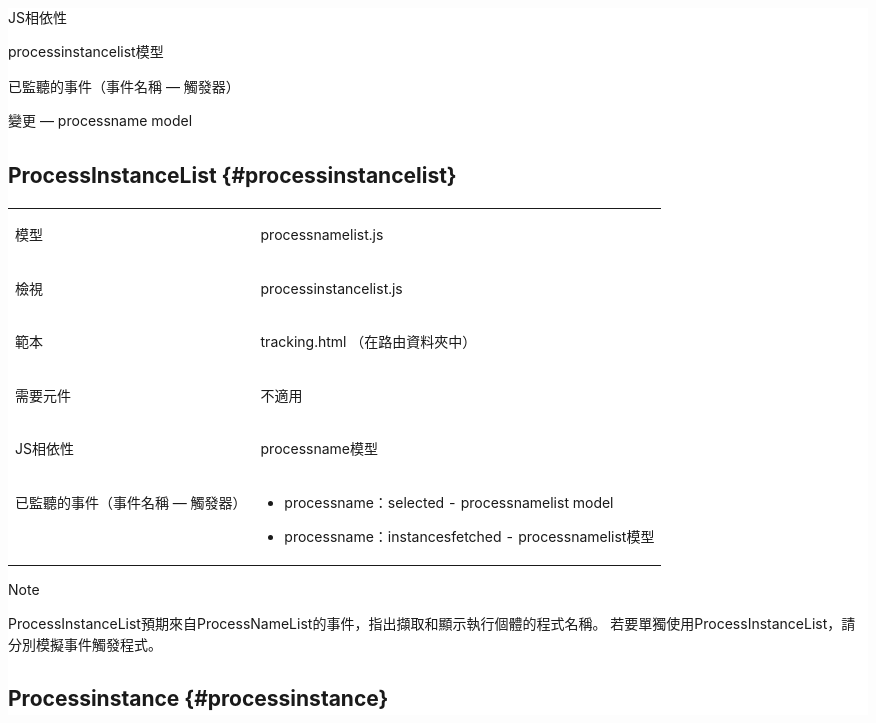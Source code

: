   </tr>
  <tr>
   <td><p>JS相依性</p></td>
   <td><p>processinstancelist模型</p></td>
  </tr>
  <tr>
   <td><p>已監聽的事件（事件名稱 — 觸發器）</p></td>
   <td><p>變更 — processname model </p></td>
  </tr>
 </tbody>
</table>

## ProcessInstanceList {#processinstancelist}

<table>
 <tbody>
  <tr>
   <td><p>模型</p></td>
   <td><p>processnamelist.js</p></td>
  </tr>
  <tr>
   <td><p>檢視</p></td>
   <td><p>processinstancelist.js</p></td>
  </tr>
  <tr>
   <td><p>範本</p></td>
   <td><p>tracking.html （在路由資料夾中）</p></td>
  </tr>
  <tr>
   <td><p>需要元件</p></td>
   <td><p>不適用</p></td>
  </tr>
  <tr>
   <td><p>JS相依性</p></td>
   <td><p>processname模型</p></td>
  </tr>
  <tr>
   <td><p>已監聽的事件（事件名稱 — 觸發器）</p></td>
   <td>
    <ul>
     <li><p>processname：selected - processnamelist model </p></li>
     <li><p>processname：instancesfetched - processnamelist模型 </p></li>
    </ul></td>
  </tr>
 </tbody>
</table>

>[!NOTE]
>
>ProcessInstanceList預期來自ProcessNameList的事件，指出擷取和顯示執行個體的程式名稱。 若要單獨使用ProcessInstanceList，請分別模擬事件觸發程式。

## Processinstance {#processinstance}
